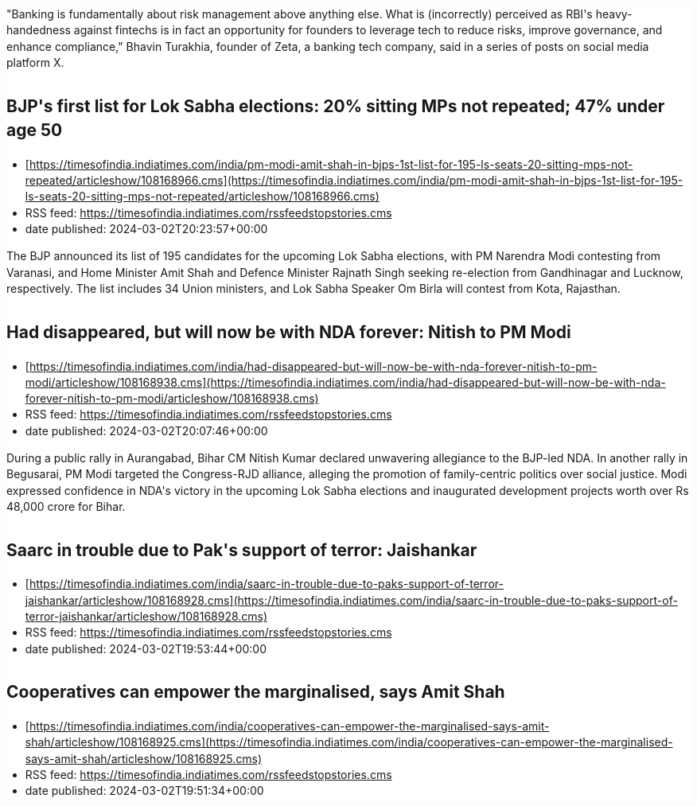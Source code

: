 "Banking is fundamentally about risk management above anything else. What is (incorrectly) perceived as RBI's heavy-handedness against fintechs is in fact an opportunity for founders to leverage tech to reduce risks, improve governance, and enhance compliance," Bhavin Turakhia, founder of Zeta, a banking tech company, said in a series of posts on social media platform X.

## BJP's first list for Lok Sabha elections: 20% sitting MPs not repeated; 47% under age 50
 - [https://timesofindia.indiatimes.com/india/pm-modi-amit-shah-in-bjps-1st-list-for-195-ls-seats-20-sitting-mps-not-repeated/articleshow/108168966.cms](https://timesofindia.indiatimes.com/india/pm-modi-amit-shah-in-bjps-1st-list-for-195-ls-seats-20-sitting-mps-not-repeated/articleshow/108168966.cms)
 - RSS feed: https://timesofindia.indiatimes.com/rssfeedstopstories.cms
 - date published: 2024-03-02T20:23:57+00:00

The BJP announced its list of 195 candidates for the upcoming Lok Sabha elections, with PM Narendra Modi contesting from Varanasi, and Home Minister Amit Shah and Defence Minister Rajnath Singh seeking re-election from Gandhinagar and Lucknow, respectively. The list includes 34 Union ministers, and Lok Sabha Speaker Om Birla will contest from Kota, Rajasthan.

## Had disappeared, but will now be with NDA forever: Nitish to PM Modi
 - [https://timesofindia.indiatimes.com/india/had-disappeared-but-will-now-be-with-nda-forever-nitish-to-pm-modi/articleshow/108168938.cms](https://timesofindia.indiatimes.com/india/had-disappeared-but-will-now-be-with-nda-forever-nitish-to-pm-modi/articleshow/108168938.cms)
 - RSS feed: https://timesofindia.indiatimes.com/rssfeedstopstories.cms
 - date published: 2024-03-02T20:07:46+00:00

During a public rally in Aurangabad, Bihar CM Nitish Kumar declared unwavering allegiance to the BJP-led NDA.  In another rally in Begusarai, PM Modi targeted the Congress-RJD alliance, alleging the promotion of family-centric politics over social justice. Modi expressed confidence in NDA's victory in the upcoming Lok Sabha elections and inaugurated development projects worth over Rs 48,000 crore for Bihar.

## Saarc in trouble due to Pak's support of terror: Jaishankar
 - [https://timesofindia.indiatimes.com/india/saarc-in-trouble-due-to-paks-support-of-terror-jaishankar/articleshow/108168928.cms](https://timesofindia.indiatimes.com/india/saarc-in-trouble-due-to-paks-support-of-terror-jaishankar/articleshow/108168928.cms)
 - RSS feed: https://timesofindia.indiatimes.com/rssfeedstopstories.cms
 - date published: 2024-03-02T19:53:44+00:00



## Cooperatives can empower the marginalised, says Amit Shah
 - [https://timesofindia.indiatimes.com/india/cooperatives-can-empower-the-marginalised-says-amit-shah/articleshow/108168925.cms](https://timesofindia.indiatimes.com/india/cooperatives-can-empower-the-marginalised-says-amit-shah/articleshow/108168925.cms)
 - RSS feed: https://timesofindia.indiatimes.com/rssfeedstopstories.cms
 - date published: 2024-03-02T19:51:34+00:00
